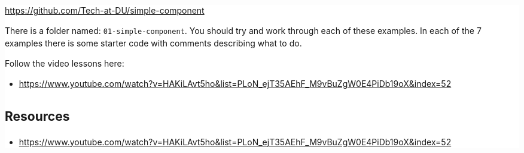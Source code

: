 https://github.com/Tech-at-DU/simple-component

There is a folder named: `01-simple-component`. You should try and work through each of these examples. In each of the 7 examples there is some starter code with comments describing what to do. 

Follow the video lessons here: 

- https://www.youtube.com/watch?v=HAKiLAvt5ho&list=PLoN_ejT35AEhF_M9vBuZgW0E4PiDb19oX&index=52

## Resources 

- https://www.youtube.com/watch?v=HAKiLAvt5ho&list=PLoN_ejT35AEhF_M9vBuZgW0E4PiDb19oX&index=52



